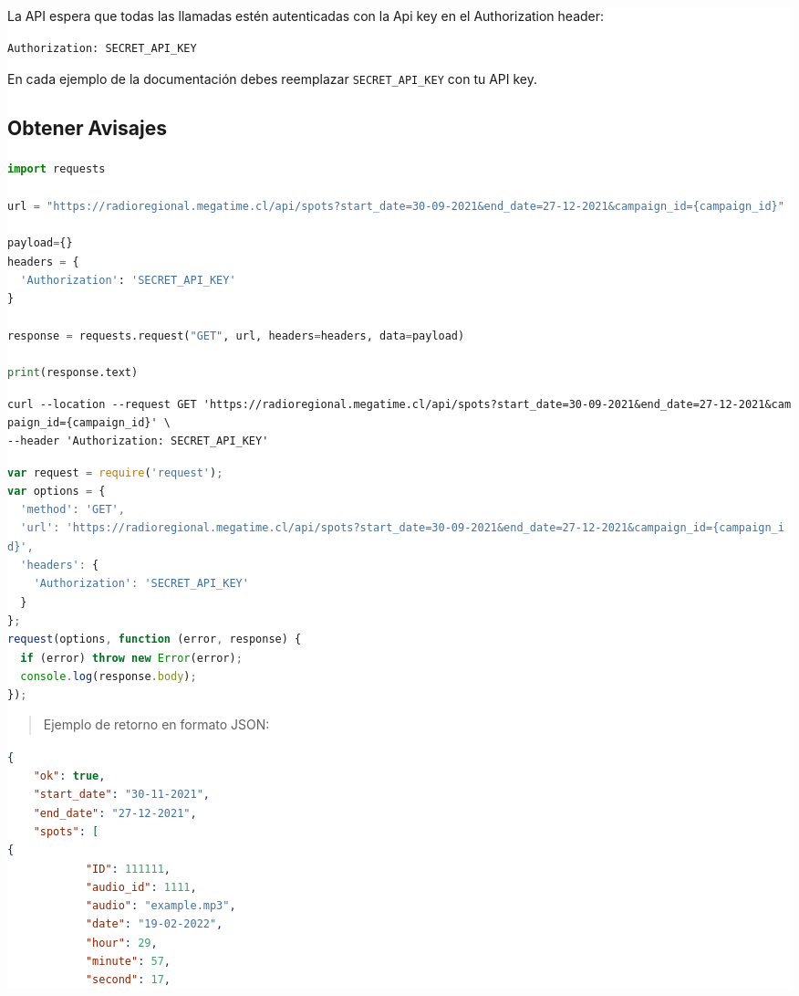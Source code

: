 
La API espera que todas las llamadas estén autenticadas con la Api key
en el Authorization header:

`Authorization: SECRET_API_KEY`

<aside class="notice">
En cada ejemplo de la documentación debes reemplazar <code>SECRET_API_KEY</code> con tu API key.
</aside>

## Obtener Avisajes

```python
import requests

url = "https://radioregional.megatime.cl/api/spots?start_date=30-09-2021&end_date=27-12-2021&campaign_id={campaign_id}"

payload={}
headers = {
  'Authorization': 'SECRET_API_KEY'
}

response = requests.request("GET", url, headers=headers, data=payload)

print(response.text)

```

```shell
curl --location --request GET 'https://radioregional.megatime.cl/api/spots?start_date=30-09-2021&end_date=27-12-2021&campaign_id={campaign_id}' \
--header 'Authorization: SECRET_API_KEY'
```

```javascript
var request = require('request');
var options = {
  'method': 'GET',
  'url': 'https://radioregional.megatime.cl/api/spots?start_date=30-09-2021&end_date=27-12-2021&campaign_id={campaign_id}',
  'headers': {
    'Authorization': 'SECRET_API_KEY'
  }
};
request(options, function (error, response) {
  if (error) throw new Error(error);
  console.log(response.body);
});

```

> Ejemplo de retorno en formato JSON:

```json
{
    "ok": true,
    "start_date": "30-11-2021",
    "end_date": "27-12-2021",
    "spots": [
{
            "ID": 111111,
            "audio_id": 1111,
            "audio": "example.mp3",
            "date": "19-02-2022",
            "hour": 29,
            "minute": 57,
            "second": 17,
```